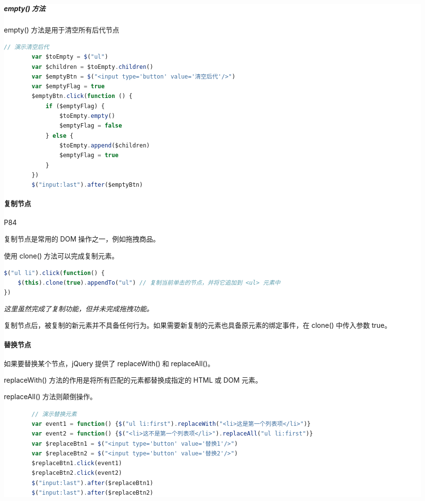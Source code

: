 #####  empty() 方法

empty() 方法是用于清空所有后代节点

```javascript
// 演示清空后代
		var $toEmpty = $("ul")
		var $children = $toEmpty.children()
		var $emptyBtn = $("<input type='button' value='清空后代'/>")
		var $emptyFlag = true
		$emptyBtn.click(function () {
			if ($emptyFlag) {
				$toEmpty.empty()
				$emptyFlag = false
			} else {
				$toEmpty.append($children)
				$emptyFlag = true
			}
		})
		$("input:last").after($emptyBtn)
```

####  复制节点

P84

复制节点是常用的 DOM 操作之一，例如拖拽商品。

使用 clone() 方法可以完成复制元素。

```javascript
$("ul li").click(function() {
	$(this).clone(true).appendTo("ul") // 复制当前单击的节点，并将它追加到 <ul> 元素中
})
```

*这里虽然完成了复制功能，但并未完成拖拽功能。*

复制节点后，被复制的新元素并不具备任何行为。如果需要新复制的元素也具备原元素的绑定事件，在 clone() 中传入参数 true。

####  替换节点

如果要替换某个节点，jQuery 提供了 replaceWith() 和 replaceAll()。

replaceWith() 方法的作用是将所有匹配的元素都替换成指定的 HTML 或 DOM 元素。

replaceAll() 方法则颠倒操作。

```javascript
		// 演示替换元素
		var event1 = function() {$("ul li:first").replaceWith("<li>这是第一个列表项</li>")}
		var event2 = function() {$("<li>这不是第一个列表项</li>").replaceAll("ul li:first")}
		var $replaceBtn1 = $("<input type='button' value='替换1'/>")
		var $replaceBtn2 = $("<input type='button' value='替换2'/>")
		$replaceBtn1.click(event1)
		$replaceBtn2.click(event2)
		$("input:last").after($replaceBtn1)
		$("input:last").after($replaceBtn2)
```
